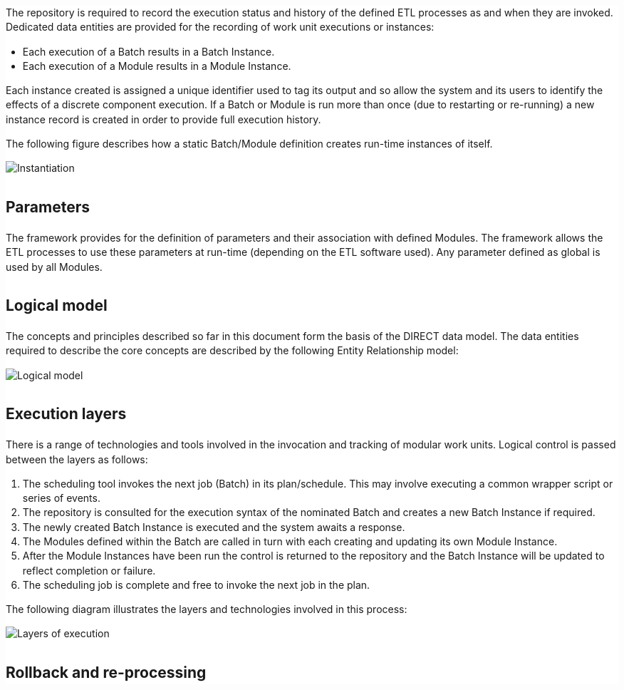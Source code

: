 The repository is required to record the execution status and history of the defined ETL processes as and when they are invoked. Dedicated data entities are provided for the recording of work unit executions or instances:

* Each execution of a Batch results in a Batch Instance.
* Each execution of a Module results in a Module Instance.

Each instance created is assigned a unique identifier used to tag its output and so allow the system and its users to identify the effects of a discrete component execution. If a Batch or Module is run more than once (due to restarting or re-running) a new instance record is created in order to provide full execution history.

The following figure describes how a static Batch/Module definition creates run-time instances of itself.

<img src="Images/Direct_Documentation_Figure4_Instantiation.png" alt="Instantiation" width="75%" height="75%">

## Parameters

The framework provides for the definition of parameters and their association with defined Modules. The framework allows the ETL processes to use these parameters at run-time (depending on the ETL software used). Any parameter defined as global is used by all Modules.

## Logical model

The concepts and principles described so far in this document form the basis of the DIRECT data model. The  data entities required to describe the core concepts are described by the following Entity Relationship model:

<img src="Images/Direct_Documentation_Figure5_Logical_View.png" alt="Logical model" width="75%" height="75%">

## Execution layers

There is a range of technologies and tools involved in the invocation and tracking of modular work units. Logical control is passed between the layers as follows:

1. The scheduling tool invokes the next job (Batch) in its plan/schedule. This may involve executing a common wrapper script or series of events.
1. The repository is consulted for the execution syntax of the nominated Batch and creates a new Batch Instance if required.
1. The newly created Batch Instance is executed and the system awaits a response.
1. The Modules defined within the Batch are called in turn with each creating and updating its own Module Instance.
1. After the Module Instances have been run the control is returned to the repository and the Batch Instance will be updated to reflect completion or failure.
1. The scheduling job is complete and free to invoke the next job in the plan.

The following diagram illustrates the layers and technologies involved in this process:

<img src="Images/Direct_Documentation_Figure6_Execution.png" alt="Layers of execution" width="50%" height="50%">

## Rollback and re-processing
